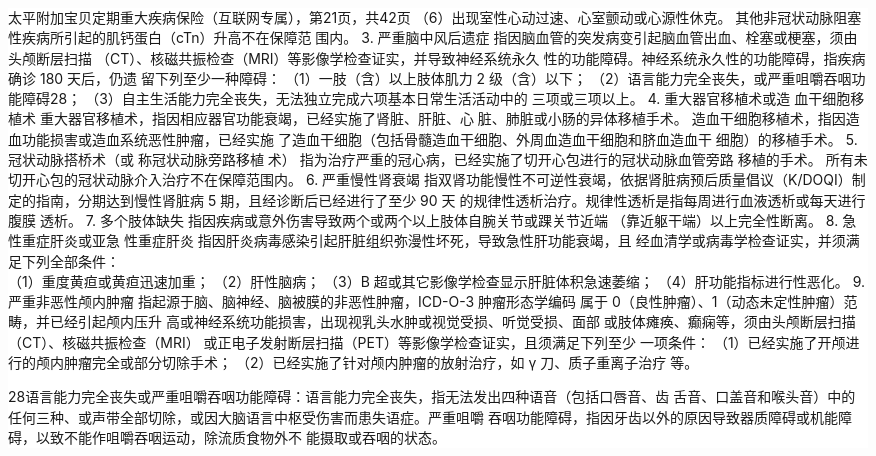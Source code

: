 太平附加宝贝定期重大疾病保险（互联网专属），第21页，共42页 
（6）出现室性心动过速、心室颤动或心源性休克。 
其他非冠状动脉阻塞性疾病所引起的肌钙蛋白（cTn）升高不在保障范
围内。 
3. 严重脑中风后遗症  指因脑血管的突发病变引起脑血管出血、栓塞或梗塞，须由头颅断层扫描
（CT）、核磁共振检查（MRI）等影像学检查证实，并导致神经系统永久
性的功能障碍。神经系统永久性的功能障碍，指疾病确诊 180 天后，仍遗
留下列至少一种障碍： 
（1）一肢（含）以上肢体肌力 2 级（含）以下； 
（2）语言能力完全丧失，或严重咀嚼吞咽功能障碍28； 
（3）自主生活能力完全丧失，无法独立完成六项基本日常生活活动中的
三项或三项以上。 
4. 重大器官移植术或造
血干细胞移植术 
 重大器官移植术，指因相应器官功能衰竭，已经实施了肾脏、肝脏、心
脏、肺脏或小肠的异体移植手术。 
造血干细胞移植术，指因造血功能损害或造血系统恶性肿瘤，已经实施
了造血干细胞（包括骨髓造血干细胞、外周血造血干细胞和脐血造血干
细胞）的移植手术。 
5. 冠状动脉搭桥术（或
称冠状动脉旁路移植
术） 
 指为治疗严重的冠心病，已经实施了切开心包进行的冠状动脉血管旁路
移植的手术。 
所有未切开心包的冠状动脉介入治疗不在保障范围内。 
6. 严重慢性肾衰竭  指双肾功能慢性不可逆性衰竭，依据肾脏病预后质量倡议（K/DOQI）制
定的指南，分期达到慢性肾脏病 5 期，且经诊断后已经进行了至少 90 天
的规律性透析治疗。规律性透析是指每周进行血液透析或每天进行腹膜
透析。 
7. 多个肢体缺失  指因疾病或意外伤害导致两个或两个以上肢体自腕关节或踝关节近端
（靠近躯干端）以上完全性断离。 
8. 急性重症肝炎或亚急
性重症肝炎 
 指因肝炎病毒感染引起肝脏组织弥漫性坏死，导致急性肝功能衰竭，且
经血清学或病毒学检查证实，并须满足下列全部条件：  
（1）重度黄疸或黄疸迅速加重； 
（2）肝性脑病； 
（3）B 超或其它影像学检查显示肝脏体积急速萎缩； 
（4）肝功能指标进行性恶化。 
9. 严重非恶性颅内肿瘤  指起源于脑、脑神经、脑被膜的非恶性肿瘤，ICD-O-3 肿瘤形态学编码
属于 0（良性肿瘤）、1（动态未定性肿瘤）范畴，并已经引起颅内压升
高或神经系统功能损害，出现视乳头水肿或视觉受损、听觉受损、面部
或肢体瘫痪、癫痫等，须由头颅断层扫描（CT）、核磁共振检查（MRI）
或正电子发射断层扫描（PET）等影像学检查证实，且须满足下列至少
一项条件： 
（1）已经实施了开颅进行的颅内肿瘤完全或部分切除手术； 
（2）已经实施了针对颅内肿瘤的放射治疗，如 γ 刀、质子重离子治疗
等。 
                                                        
28语言能力完全丧失或严重咀嚼吞咽功能障碍：语言能力完全丧失，指无法发出四种语音（包括口唇音、齿
舌音、口盖音和喉头音）中的任何三种、或声带全部切除，或因大脑语言中枢受伤害而患失语症。严重咀嚼
吞咽功能障碍，指因牙齿以外的原因导致器质障碍或机能障碍，以致不能作咀嚼吞咽运动，除流质食物外不
能摄取或吞咽的状态。 
 